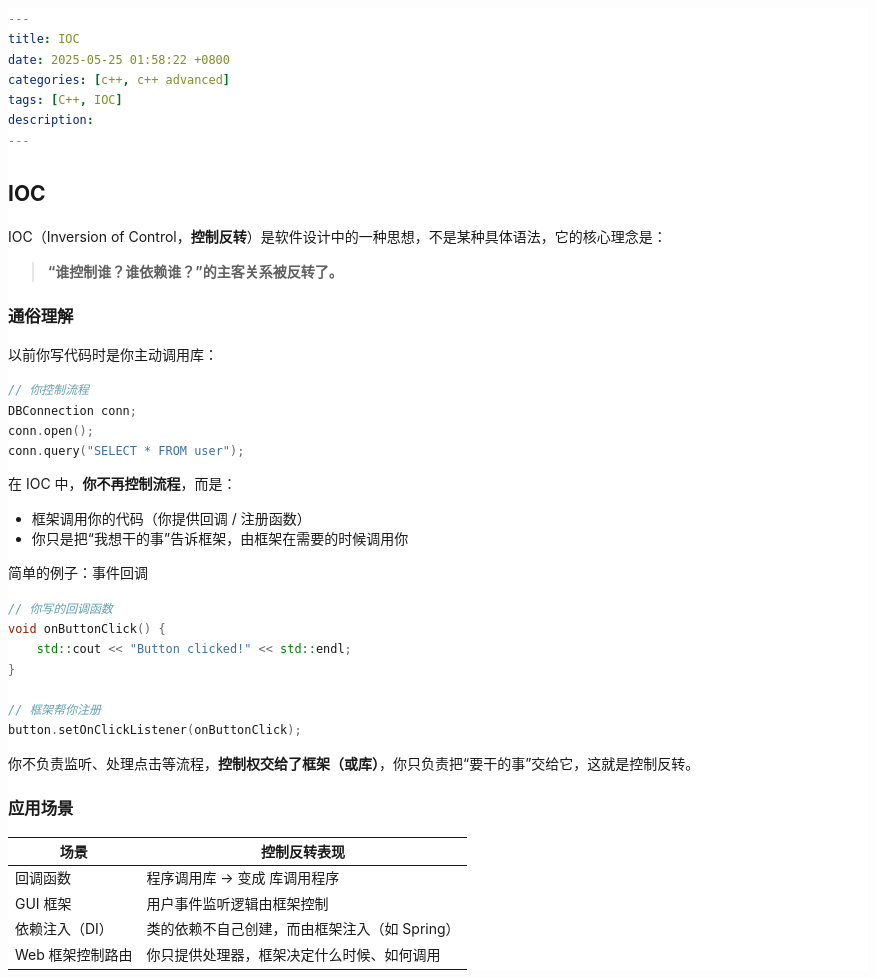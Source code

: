 ```yaml
---
title: IOC
date: 2025-05-25 01:58:22 +0800
categories: [c++, c++ advanced]
tags: [C++, IOC]
description: 
---
```

## IOC

IOC（Inversion of Control，**控制反转**）是软件设计中的一种思想，不是某种具体语法，它的核心理念是：

> **“谁控制谁？谁依赖谁？”的主客关系被反转了。**

### 通俗理解

以前你写代码时是你主动调用库：

```cpp
// 你控制流程
DBConnection conn;
conn.open();
conn.query("SELECT * FROM user");
```

在 IOC 中，**你不再控制流程**，而是：

- 框架调用你的代码（你提供回调 / 注册函数）
- 你只是把“我想干的事”告诉框架，由框架在需要的时候调用你

简单的例子：事件回调

```cpp
// 你写的回调函数
void onButtonClick() {
    std::cout << "Button clicked!" << std::endl;
}

// 框架帮你注册
button.setOnClickListener(onButtonClick);
```

你不负责监听、处理点击等流程，**控制权交给了框架（或库）**，你只负责把“要干的事”交给它，这就是控制反转。

### 应用场景

| 场景             | 控制反转表现                                  |
| ---------------- | --------------------------------------------- |
| 回调函数         | 程序调用库 → 变成 库调用程序                  |
| GUI 框架         | 用户事件监听逻辑由框架控制                    |
| 依赖注入（DI）   | 类的依赖不自己创建，而由框架注入（如 Spring） |
| Web 框架控制路由 | 你只提供处理器，框架决定什么时候、如何调用    |
